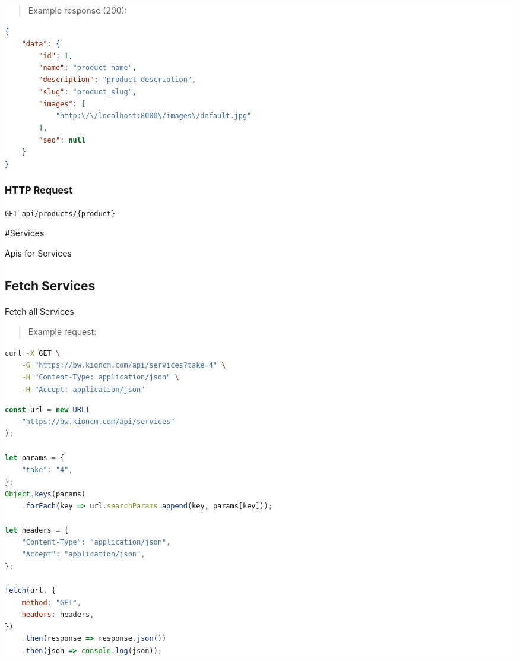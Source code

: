 
> Example response (200):

```json
{
    "data": {
        "id": 1,
        "name": "product name",
        "description": "product description",
        "slug": "product_slug",
        "images": [
            "http:\/\/localhost:8000\/images\/default.jpg"
        ],
        "seo": null
    }
}
```

### HTTP Request
`GET api/products/{product}`




#Services


Apis for Services

## Fetch Services

Fetch all Services

> Example request:

```bash
curl -X GET \
    -G "https://bw.kioncm.com/api/services?take=4" \
    -H "Content-Type: application/json" \
    -H "Accept: application/json"
```

```javascript
const url = new URL(
    "https://bw.kioncm.com/api/services"
);

let params = {
    "take": "4",
};
Object.keys(params)
    .forEach(key => url.searchParams.append(key, params[key]));

let headers = {
    "Content-Type": "application/json",
    "Accept": "application/json",
};

fetch(url, {
    method: "GET",
    headers: headers,
})
    .then(response => response.json())
    .then(json => console.log(json));
```
